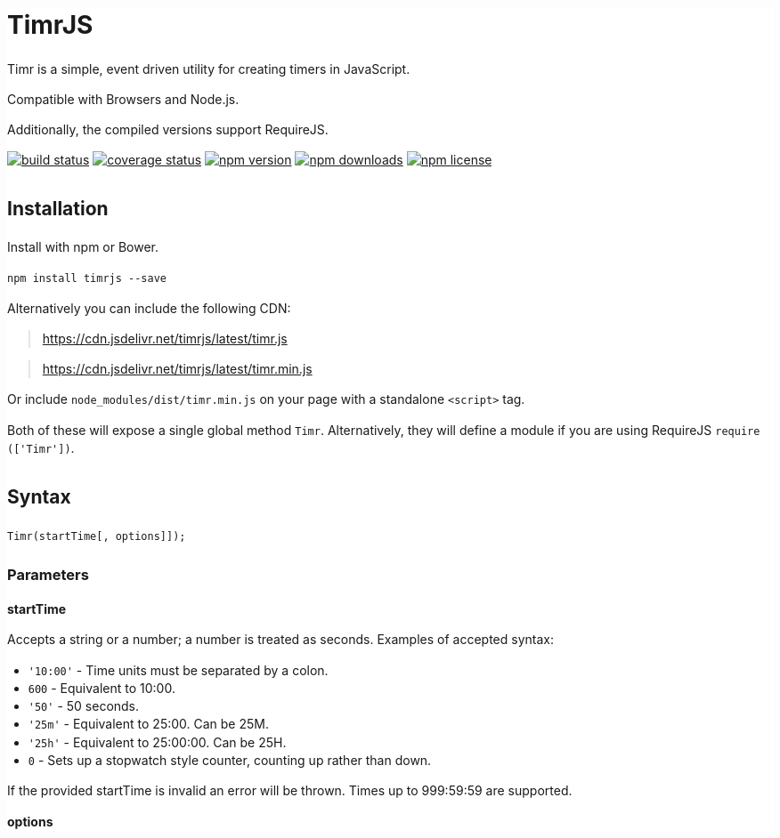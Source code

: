 # TimrJS

Timr is a simple, event driven utility for creating timers in JavaScript.

Compatible with Browsers and Node.js.

Additionally, the compiled versions support RequireJS.

[![build status](https://img.shields.io/travis/joesmith100/timrjs.svg?style=flat-square)](https://travis-ci.org/joesmith100/timrjs)
[![coverage status](https://img.shields.io/coveralls/joesmith100/timrjs/master.svg?style=flat-square)](https://coveralls.io/github/joesmith100/timrjs?branch=master)
[![npm version](https://img.shields.io/npm/v/timrjs.svg?style=flat-square)](https://www.npmjs.com/package/timrjs)
[![npm downloads](https://img.shields.io/npm/dm/timrjs.svg?style=flat-square)](https://www.npmjs.com/package/timrjs)
[![npm license](https://img.shields.io/npm/l/timrjs.svg?style=flat-square)](https://www.npmjs.com/package/timrjs)

## Installation
Install with npm or Bower.
```
npm install timrjs --save
```

Alternatively you can include the following CDN:
> https://cdn.jsdelivr.net/timrjs/latest/timr.js

> https://cdn.jsdelivr.net/timrjs/latest/timr.min.js

Or include `node_modules/dist/timr.min.js` on your page with a standalone `<script>` tag.

Both of these will expose a single global method `Timr`. Alternatively, they will define a module if you are using RequireJS `require(['Timr'])`.

## Syntax
```
Timr(startTime[, options]]);
```

### Parameters
**startTime**

Accepts a string or a number; a number is treated as seconds. Examples of accepted syntax:
 - `'10:00'` - Time units must be separated by a colon.
 - `600` - Equivalent to 10:00.
 - `'50'` - 50 seconds.
 - `'25m'` - Equivalent to 25:00. Can be 25M.
 - `'25h'` - Equivalent to 25:00:00. Can be 25H.
 - `0` - Sets up a stopwatch style counter, counting up rather than down.

If the provided startTime is invalid an error will be thrown. Times up to 999:59:59 are supported.

**options**
